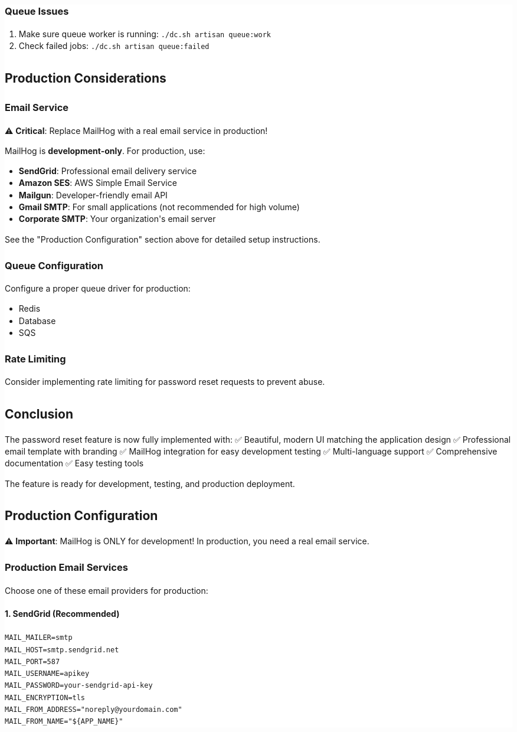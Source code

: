 ### Queue Issues
1. Make sure queue worker is running: `./dc.sh artisan queue:work`
2. Check failed jobs: `./dc.sh artisan queue:failed`

## Production Considerations

### Email Service
⚠️ **Critical**: Replace MailHog with a real email service in production!

MailHog is **development-only**. For production, use:
- **SendGrid**: Professional email delivery service
- **Amazon SES**: AWS Simple Email Service
- **Mailgun**: Developer-friendly email API
- **Gmail SMTP**: For small applications (not recommended for high volume)
- **Corporate SMTP**: Your organization's email server

See the "Production Configuration" section above for detailed setup instructions.

### Queue Configuration
Configure a proper queue driver for production:
- Redis
- Database
- SQS

### Rate Limiting
Consider implementing rate limiting for password reset requests to prevent abuse.

## Conclusion

The password reset feature is now fully implemented with:
✅ Beautiful, modern UI matching the application design
✅ Professional email template with branding
✅ MailHog integration for easy development testing
✅ Multi-language support
✅ Comprehensive documentation
✅ Easy testing tools

The feature is ready for development, testing, and production deployment.

## Production Configuration

⚠️ **Important**: MailHog is ONLY for development! In production, you need a real email service.

### Production Email Services

Choose one of these email providers for production:

#### 1. **SendGrid** (Recommended)
```env
MAIL_MAILER=smtp
MAIL_HOST=smtp.sendgrid.net
MAIL_PORT=587
MAIL_USERNAME=apikey
MAIL_PASSWORD=your-sendgrid-api-key
MAIL_ENCRYPTION=tls
MAIL_FROM_ADDRESS="noreply@yourdomain.com"
MAIL_FROM_NAME="${APP_NAME}"
```
